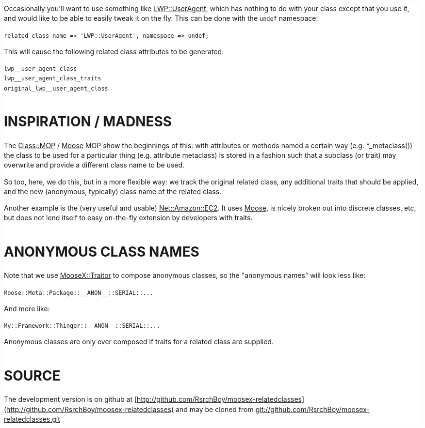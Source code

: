Occasionally you'll want to use something like [LWP::UserAgent](http://search.cpan.org/perldoc?LWP::UserAgent), which has
nothing to do with your class except that you use it, and would like to be
able to easily tweak it on the fly.  This can be done with the `undef`
namespace:

    related_class name => 'LWP::UserAgent', namespace => undef;

This will cause the following related class attributes to be generated:

    lwp__user_agent_class
    lwp__user_agent_class_traits
    original_lwp__user_agent_class

# INSPIRATION / MADNESS

The [Class::MOP](http://search.cpan.org/perldoc?Class::MOP) / [Moose](http://search.cpan.org/perldoc?Moose) MOP show the beginnings of this:  with attributes
or methods named a certain way (e.g. \*\_metaclass()) the class to be used for a
particular thing (e.g. attribute metaclass) is stored in a fashion such that a
subclass (or trait) may overwrite and provide a different class name to be
used.

So too, here, we do this, but in a more flexible way: we track the original
related class, any additional traits that should be applied, and the new
(anonymous, typically) class name of the related class.

Another example is the (very useful and usable) [Net::Amazon::EC2](http://search.cpan.org/perldoc?Net::Amazon::EC2).  It uses
[Moose](http://search.cpan.org/perldoc?Moose), is nicely broken out into discrete classes, etc, but does not lend
itself to easy on-the-fly extension by developers with traits.

# ANONYMOUS CLASS NAMES

Note that we use [MooseX::Traitor](http://search.cpan.org/perldoc?MooseX::Traitor) to compose anonymous classes, so the
"anonymous names" will look less like:

    Moose::Meta::Package::__ANON__::SERIAL::...

And more like:

    My::Framework::Thinger::__ANON__::SERIAL::...

Anonymous classes are only ever composed if traits for a related class are
supplied.

# SOURCE

The development version is on github at [http://github.com/RsrchBoy/moosex-relatedclasses](http://github.com/RsrchBoy/moosex-relatedclasses)
and may be cloned from [git://github.com/RsrchBoy/moosex-relatedclasses.git](git://github.com/RsrchBoy/moosex-relatedclasses.git)
